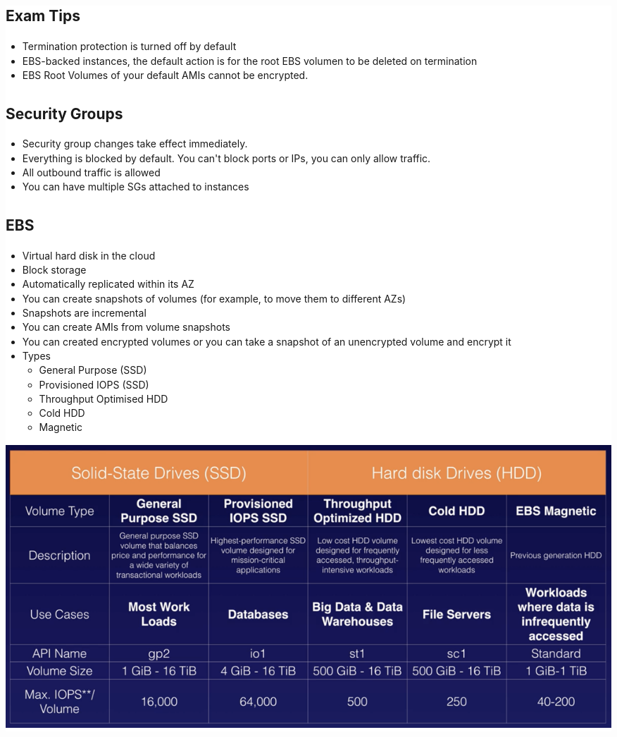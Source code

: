 ## Exam Tips
- Termination protection is turned off by default
- EBS-backed instances, the default action is for the root EBS volumen to be deleted on termination
- EBS Root Volumes of your default AMIs cannot be encrypted.

## Security Groups

- Security group changes take effect immediately.
- Everything is blocked by default. You can't block ports or IPs, you can only allow traffic.
- All outbound traffic is allowed
- You can have multiple SGs attached to instances

## EBS
- Virtual hard disk in the cloud
- Block storage
- Automatically replicated within its AZ
- You can create snapshots of volumes (for example, to move them to different AZs)
- Snapshots are incremental
- You can create AMIs from volume snapshots
- You can created encrypted volumes or you can take a snapshot of an unencrypted volume and encrypt it
- Types
  - General Purpose (SSD)
  - Provisioned IOPS (SSD)
  - Throughput Optimised HDD
  - Cold HDD
  - Magnetic


![](images/ebs-types.png)
